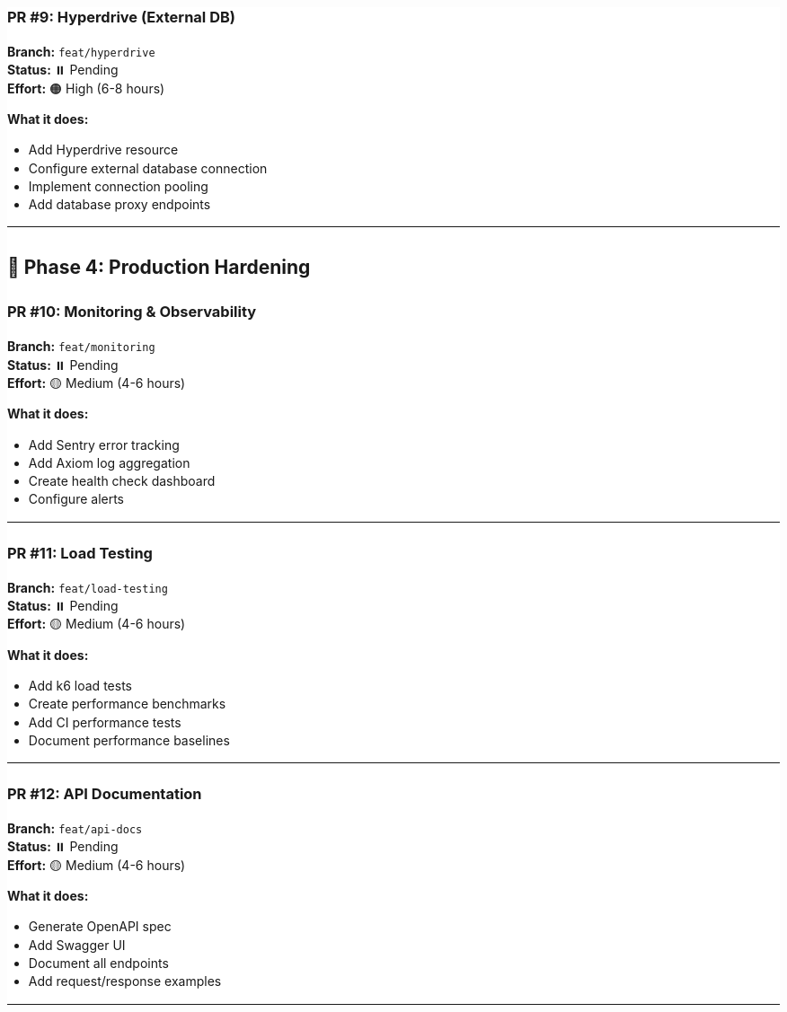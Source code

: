 
### PR #9: Hyperdrive (External DB)
**Branch:** `feat/hyperdrive`  
**Status:** ⏸️ Pending  
**Effort:** 🟠 High (6-8 hours)

**What it does:**
- Add Hyperdrive resource
- Configure external database connection
- Implement connection pooling
- Add database proxy endpoints

---

## 🎯 Phase 4: Production Hardening

### PR #10: Monitoring & Observability
**Branch:** `feat/monitoring`  
**Status:** ⏸️ Pending  
**Effort:** 🟡 Medium (4-6 hours)

**What it does:**
- Add Sentry error tracking
- Add Axiom log aggregation
- Create health check dashboard
- Configure alerts

---

### PR #11: Load Testing
**Branch:** `feat/load-testing`  
**Status:** ⏸️ Pending  
**Effort:** 🟡 Medium (4-6 hours)

**What it does:**
- Add k6 load tests
- Create performance benchmarks
- Add CI performance tests
- Document performance baselines

---

### PR #12: API Documentation
**Branch:** `feat/api-docs`  
**Status:** ⏸️ Pending  
**Effort:** 🟡 Medium (4-6 hours)

**What it does:**
- Generate OpenAPI spec
- Add Swagger UI
- Document all endpoints
- Add request/response examples

---